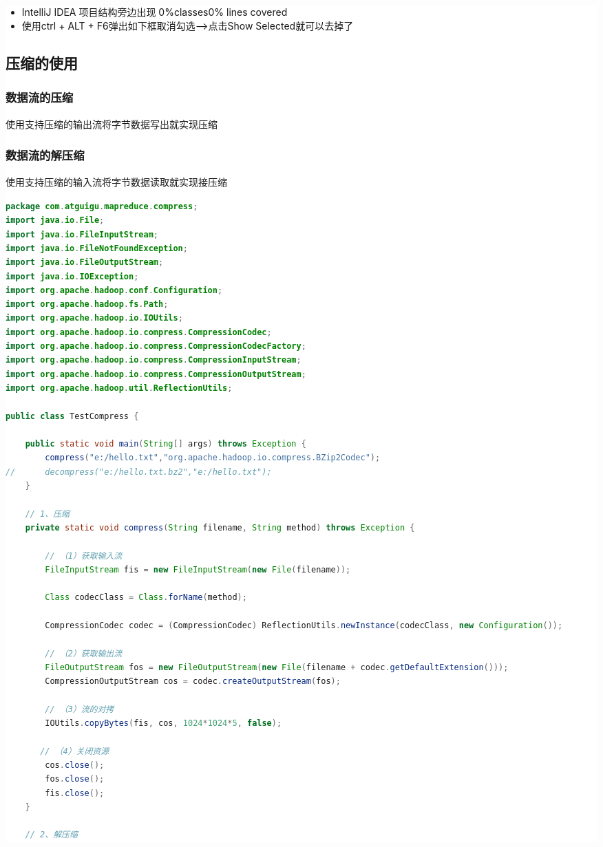 

- IntelliJ IDEA 项目结构旁边出现 0%classes0% lines covered
- 使用ctrl + ALT + F6弹出如下框取消勾选-->点击Show Selected就可以去掉了

## 压缩的使用

### 数据流的压缩

使用支持压缩的输出流将字节数据写出就实现压缩

### 数据流的解压缩

使用支持压缩的输入流将字节数据读取就实现接压缩

```java
package com.atguigu.mapreduce.compress;
import java.io.File;
import java.io.FileInputStream;
import java.io.FileNotFoundException;
import java.io.FileOutputStream;
import java.io.IOException;
import org.apache.hadoop.conf.Configuration;
import org.apache.hadoop.fs.Path;
import org.apache.hadoop.io.IOUtils;
import org.apache.hadoop.io.compress.CompressionCodec;
import org.apache.hadoop.io.compress.CompressionCodecFactory;
import org.apache.hadoop.io.compress.CompressionInputStream;
import org.apache.hadoop.io.compress.CompressionOutputStream;
import org.apache.hadoop.util.ReflectionUtils;

public class TestCompress {

	public static void main(String[] args) throws Exception {
		compress("e:/hello.txt","org.apache.hadoop.io.compress.BZip2Codec");
//		decompress("e:/hello.txt.bz2","e:/hello.txt");
	}

	// 1、压缩
	private static void compress(String filename, String method) throws Exception {
		
		// （1）获取输入流
		FileInputStream fis = new FileInputStream(new File(filename));
		
		Class codecClass = Class.forName(method);
		
		CompressionCodec codec = (CompressionCodec) ReflectionUtils.newInstance(codecClass, new Configuration());
		
		// （2）获取输出流
		FileOutputStream fos = new FileOutputStream(new File(filename + codec.getDefaultExtension()));
		CompressionOutputStream cos = codec.createOutputStream(fos);
		
		// （3）流的对拷
		IOUtils.copyBytes(fis, cos, 1024*1024*5, false);
		
       // （4）关闭资源
		cos.close();
		fos.close();
	    fis.close();
	}

	// 2、解压缩
```